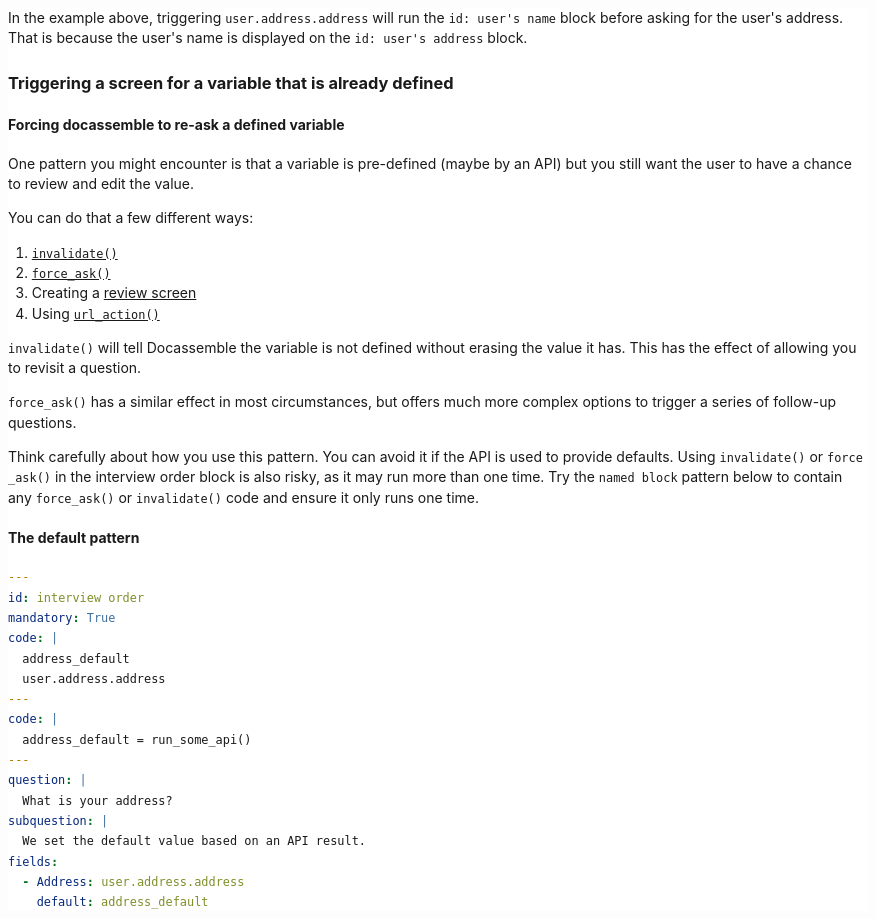 In the example above, triggering `user.address.address` will run the
`id: user's name` block before asking for the user's address.
That is because the user's name is displayed on the `id: user's address`
block.

### Triggering a screen for a variable that is already defined

#### Forcing docassemble to re-ask a defined variable

One pattern you might encounter is that a variable is pre-defined (maybe by an API)
but you still want the user to have a chance to review and edit the value.

You can do that a few different ways:

1. [`invalidate()`](https://docassemble.org/docs/functions.html#invalidate)
2. [`force_ask()`](https://docassemble.org/docs/functions.html#force_ask)
3. Creating a [review screen](https://docassemble.org/docs/fields.html#review)
1. Using [`url_action()`](https://docassemble.org/docs/functions.html#url_action)

`invalidate()` will tell Docassemble the variable is not defined without erasing the
value it has. This has the effect of allowing you to revisit a question.

`force_ask()` has a similar effect in most circumstances, but offers much more
complex options to trigger a series of follow-up questions.

Think carefully about how you use this pattern. You can avoid it
if the API is used to provide defaults. Using `invalidate()` or 
`force_ask()` in the interview order block is also risky, as it may
run more than one time. Try the `named block` pattern below to 
contain any `force_ask()` or `invalidate()` code and ensure it
only runs one time.

#### The **default** pattern

```yaml
---
id: interview order
mandatory: True
code: |
  address_default
  user.address.address
---
code: |
  address_default = run_some_api()
---
question: |
  What is your address?
subquestion: |
  We set the default value based on an API result.
fields:
  - Address: user.address.address
    default: address_default
```
